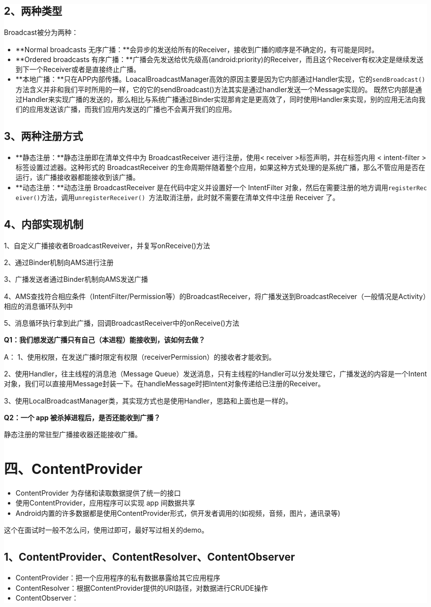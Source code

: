 ## 2、两种类型
Broadcast被分为两种：

* **Normal broadcasts 无序广播：**会异步的发送给所有的Receiver，接收到广播的顺序是不确定的，有可能是同时。
* **Ordered broadcasts 有序广播：**广播会先发送给优先级高(android:priority)的Receiver，而且这个Receiver有权决定是继续发送到下一个Receiver或者是直接终止广播。
* **本地广播：**只在APP内部传播。LoacalBroadcastManager高效的原因主要是因为它内部通过Handler实现，它的`sendBroadcast()`方法含义并非和我们平时所用的一样，它的它的sendBroadcast()方法其实是通过handler发送一个Message实现的。 既然它内部是通过Handler来实现广播的发送的，那么相比与系统广播通过Binder实现那肯定是更高效了，同时使用Handler来实现，别的应用无法向我们的应用发送该广播，而我们应用内发送的广播也不会离开我们的应用。

## 3、两种注册方式
* **静态注册：**静态注册即在清单文件中为 BroadcastReceiver 进行注册，使用< receiver >标签声明，并在标签内用 < intent-filter > 标签设置过滤器。这种形式的 BroadcastReceiver 的生命周期伴随着整个应用，如果这种方式处理的是系统广播，那么不管应用是否在运行，该广播接收器都能接收到该广播。
* **动态注册：**动态注册 BroadcastReceiver 是在代码中定义并设置好一个 IntentFilter 对象，然后在需要注册的地方调用` registerReceiver() `方法，调用`unregisterReceiver() `方法取消注册，此时就不需要在清单文件中注册 Receiver 了。

## 4、内部实现机制
1、自定义广播接收者BroadcastReveiver，并复写onReceive()方法

2、通过Binder机制向AMS进行注册

3、广播发送者通过Binder机制向AMS发送广播

4、AMS查找符合相应条件（IntentFilter/Permission等）的BroadcastReceiver，将广播发送到BroadcastReceiver（一般情况是Activity）相应的消息循环队列中

5、消息循环执行拿到此广播，回调BroadcastReceiver中的onReceive()方法

**Q1：我们想发送广播只有自己（本进程）能接收到，该如何去做？**

A：
1、使用权限，在发送广播时限定有权限（receiverPermission）的接收者才能收到。

2、使用Handler，往主线程的消息池（Message Queue）发送消息，只有主线程的Handler可以分发处理它，广播发送的内容是一个Intent对象，我们可以直接用Message封装一下。在handleMessage时把Intent对象传递给已注册的Receiver。

3、使用LocalBroadcastManager类，其实现方式也是使用Handler，思路和上面也是一样的。

**Q2：一个 app 被杀掉进程后，是否还能收到广播？**

静态注册的常驻型广播接收器还能接收广播。


# 四、ContentProvider
* ContentProvider 为存储和读取数据提供了统一的接口
* 使用ContentProvider，应用程序可以实现 app 间数据共享
* Android内置的许多数据都是使用ContentProvider形式，供开发者调用的(如视频，音频，图片，通讯录等)

这个在面试时一般不怎么问，使用过即可，最好写过相关的demo。
## 1、ContentProvider、ContentResolver、ContentObserver

* ContentProvider：把一个应用程序的私有数据暴露给其它应用程序
* ContentResolver：根据ContentProvider提供的URI路径，对数据进行CRUDE操作
* ContentObserver：
